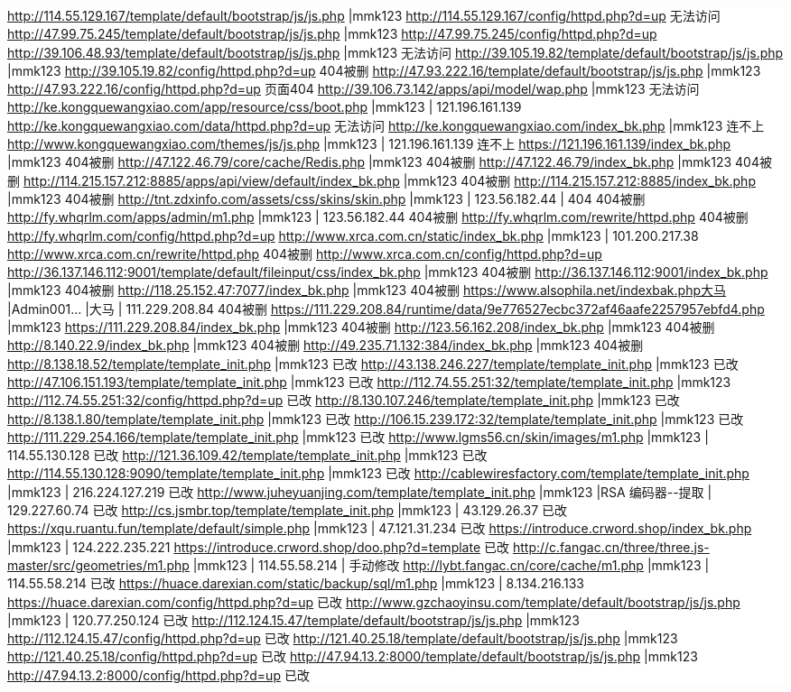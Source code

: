 http://114.55.129.167/template/default/bootstrap/js/js.php |mmk123   http://114.55.129.167/config/httpd.php?d=up 无法访问
http://47.99.75.245/template/default/bootstrap/js/js.php |mmk123    http://47.99.75.245/config/httpd.php?d=up
http://39.106.48.93/template/default/bootstrap/js/js.php |mmk123 无法访问
http://39.105.19.82/template/default/bootstrap/js/js.php |mmk123    http://39.105.19.82/config/httpd.php?d=up  404被删
http://47.93.222.16/template/default/bootstrap/js/js.php |mmk123     http://47.93.222.16/config/httpd.php?d=up 页面404
http://39.106.73.142/apps/api/model/wap.php |mmk123 无法访问
http://ke.kongquewangxiao.com/app/resource/css/boot.php |mmk123 |  121.196.161.139   http://ke.kongquewangxiao.com/data/httpd.php?d=up 无法访问
http://ke.kongquewangxiao.com/index_bk.php |mmk123    连不上
http://www.kongquewangxiao.com/themes/js/js.php |mmk123 |  121.196.161.139   连不上
https://121.196.161.139/index_bk.php |mmk123   404被删
http://47.122.46.79/core/cache/Redis.php |mmk123   404被删
http://47.122.46.79/index_bk.php |mmk123   404被删
http://114.215.157.212:8885/apps/api/view/default/index_bk.php |mmk123   404被删 
http://114.215.157.212:8885/index_bk.php |mmk123    404被删
http://tnt.zdxinfo.com/assets/css/skins/skin.php |mmk123 |  123.56.182.44 | 404  404被删
http://fy.whqrlm.com/apps/admin/m1.php |mmk123 |  123.56.182.44 404被删
http://fy.whqrlm.com/rewrite/httpd.php 404被删
http://fy.whqrlm.com/config/httpd.php?d=up
http://www.xrca.com.cn/static/index_bk.php |mmk123 |  101.200.217.38
http://www.xrca.com.cn/rewrite/httpd.php 404被删
http://www.xrca.com.cn/config/httpd.php?d=up
http://36.137.146.112:9001/template/default/fileinput/css/index_bk.php |mmk123  404被删
http://36.137.146.112:9001/index_bk.php |mmk123  404被删
http://118.25.152.47:7077/index_bk.php |mmk123  404被删
https://www.alsophila.net/indexbak.php大马 |Admin001... |大马 | 111.229.208.84 404被删
https://111.229.208.84/runtime/data/9e776527ecbc372af46aafe2257957ebfd4.php |mmk123 
https://111.229.208.84/index_bk.php |mmk123 404被删
http://123.56.162.208/index_bk.php |mmk123 404被删
http://8.140.22.9/index_bk.php |mmk123 404被删
http://49.235.71.132:384/index_bk.php |mmk123 404被删
http://8.138.18.52/template/template_init.php |mmk123  已改
http://43.138.246.227/template/template_init.php |mmk123   已改
http://47.106.151.193/template/template_init.php |mmk123    已改
http://112.74.55.251:32/template/template_init.php |mmk123      http://112.74.55.251:32/config/httpd.php?d=up    已改
http://8.130.107.246/template/template_init.php |mmk123   已改
http://8.138.1.80/template/template_init.php |mmk123    已改
http://106.15.239.172:32/template/template_init.php |mmk123   已改
http://111.229.254.166/template/template_init.php |mmk123   已改
http://www.lgms56.cn/skin/images/m1.php |mmk123 |  114.55.130.128 已改
http://121.36.109.42/template/template_init.php |mmk123  已改
http://114.55.130.128:9090/template/template_init.php |mmk123   已改
http://cablewiresfactory.com/template/template_init.php |mmk123 |  216.224.127.219 已改
http://www.juheyuanjing.com/template/template_init.php |mmk123 |RSA 编码器--提取 | 129.227.60.74 已改
http://cs.jsmbr.top/template/template_init.php |mmk123 |  43.129.26.37 已改
https://xqu.ruantu.fun/template/default/simple.php |mmk123 |  47.121.31.234 已改
https://introduce.crword.shop/index_bk.php |mmk123 |  124.222.235.221    https://introduce.crword.shop/doo.php?d=template 已改
http://c.fangac.cn/three/three.js-master/src/geometries/m1.php |mmk123 |  114.55.58.214 |  手动修改
http://lybt.fangac.cn/core/cache/m1.php |mmk123 |  114.55.58.214 已改
https://huace.darexian.com/static/backup/sql/m1.php |mmk123 |  8.134.216.133  https://huace.darexian.com/config/httpd.php?d=up 已改
http://www.gzchaoyinsu.com/template/default/bootstrap/js/js.php |mmk123 |  120.77.250.124 已改
http://112.124.15.47/template/default/bootstrap/js/js.php |mmk123     http://112.124.15.47/config/httpd.php?d=up   已改
http://121.40.25.18/template/default/bootstrap/js/js.php |mmk123    http://121.40.25.18/config/httpd.php?d=up 已改
http://47.94.13.2:8000/template/default/bootstrap/js/js.php |mmk123     http://47.94.13.2:8000/config/httpd.php?d=up   已改